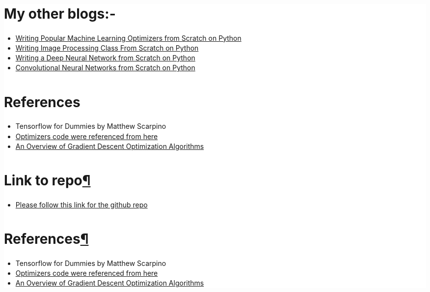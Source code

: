 # My other blogs:-
* [Writing Popular Machine Learning Optimizers from Scratch on Python]({{site.url}}/2020/06/05/writing-popular-machine-learning-optimizers-from-scratch-on-python/)
* [Writing Image Processing Class From Scratch on Python]({{site.url}}/2020/05/30/image-processing-class-from-scratch-on-python/)
* [Writing a Deep Neural Network from Scratch on Python]({{site.url}}/2020/05/30/writing-a-deep-neural-network-from-scratch-on-python/)
* [Convolutional Neural Networks from Scratch on Python]({{site.url}}/2020/06/05/convolutional-neural-networks-from-scratch-on-python/)

# References
* Tensorflow for Dummies by Matthew Scarpino
* [Optimizers code were referenced from here](https://www.github.com/ShivamShrirao/dnn_from_scratch)
* [An Overview of Gradient Descent Optimization Algorithms](https://ruder.io/optimizing-gradient-descent/index.html)

<div class="cell border-box-sizing text_cell rendered"><div class="prompt input_prompt">
</div><div class="inner_cell">
<div class="text_cell_render border-box-sizing rendered_html">
<h1 id="Link-to-repo">Link to repo<a class="anchor-link" href="#Link-to-repo">¶</a></h1><ul>
<li><a href="#">Please follow this link for the github repo</a></li>
</ul>

</div>
</div>
</div>
<div class="cell border-box-sizing text_cell rendered"><div class="prompt input_prompt">
</div><div class="inner_cell">
<div class="text_cell_render border-box-sizing rendered_html">
<h1 id="References">References<a class="anchor-link" href="#References">¶</a></h1><ul>
<li>Tensorflow for Dummies by Matthew Scarpino</li>
<li><a href="https://www.github.com/ShivamShrirao/dnn_from_scratch">Optimizers code were referenced from here</a></li>
<li><a href="https://ruder.io/optimizing-gradient-descent/index.html">An Overview of Gradient Descent Optimization Algorithms</a></li>
</ul>

</div>
</div>
</div>
    
